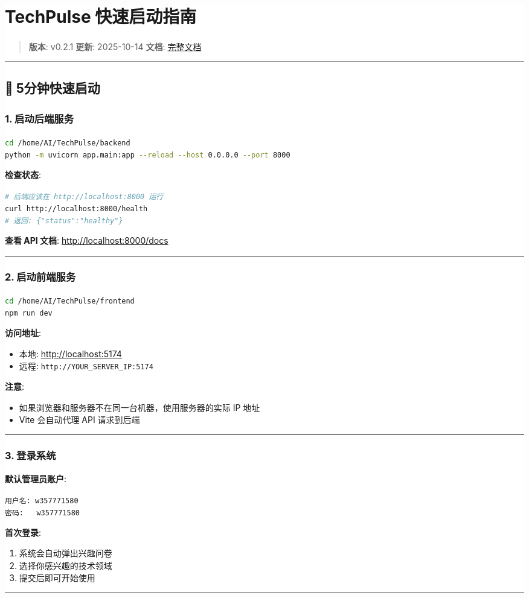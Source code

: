# TechPulse 快速启动指南

> **版本**: v0.2.1
> **更新**: 2025-10-14
> **文档**: [完整文档](docs/README.md)

---

## 🚀 5分钟快速启动

### 1. 启动后端服务

```bash
cd /home/AI/TechPulse/backend
python -m uvicorn app.main:app --reload --host 0.0.0.0 --port 8000
```

**检查状态**:
```bash
# 后端应该在 http://localhost:8000 运行
curl http://localhost:8000/health
# 返回: {"status":"healthy"}
```

**查看 API 文档**: [http://localhost:8000/docs](http://localhost:8000/docs)

---

### 2. 启动前端服务

```bash
cd /home/AI/TechPulse/frontend
npm run dev
```

**访问地址**:
- 本地: [http://localhost:5174](http://localhost:5174)
- 远程: `http://YOUR_SERVER_IP:5174`

**注意**:
- 如果浏览器和服务器不在同一台机器，使用服务器的实际 IP 地址
- Vite 会自动代理 API 请求到后端

---

### 3. 登录系统

**默认管理员账户**:
```
用户名: w357771580
密码:   w357771580
```

**首次登录**:
1. 系统会自动弹出兴趣问卷
2. 选择你感兴趣的技术领域
3. 提交后即可开始使用

---